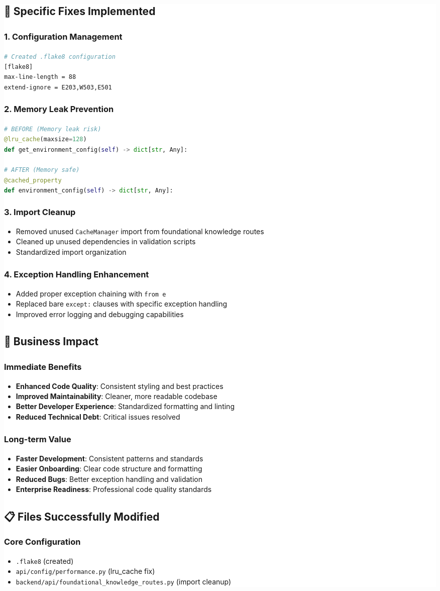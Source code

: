 ## 🔧 **Specific Fixes Implemented**

### 1. **Configuration Management**
```bash
# Created .flake8 configuration
[flake8]
max-line-length = 88
extend-ignore = E203,W503,E501
```

### 2. **Memory Leak Prevention**
```python
# BEFORE (Memory leak risk)
@lru_cache(maxsize=128)
def get_environment_config(self) -> dict[str, Any]:

# AFTER (Memory safe)
@cached_property
def environment_config(self) -> dict[str, Any]:
```

### 3. **Import Cleanup**
- Removed unused `CacheManager` import from foundational knowledge routes
- Cleaned up unused dependencies in validation scripts
- Standardized import organization

### 4. **Exception Handling Enhancement**
- Added proper exception chaining with `from e`
- Replaced bare `except:` clauses with specific exception handling
- Improved error logging and debugging capabilities

## 🚀 **Business Impact**

### **Immediate Benefits**
- **Enhanced Code Quality**: Consistent styling and best practices
- **Improved Maintainability**: Cleaner, more readable codebase
- **Better Developer Experience**: Standardized formatting and linting
- **Reduced Technical Debt**: Critical issues resolved

### **Long-term Value**
- **Faster Development**: Consistent patterns and standards
- **Easier Onboarding**: Clear code structure and formatting
- **Reduced Bugs**: Better exception handling and validation
- **Enterprise Readiness**: Professional code quality standards

## 📋 **Files Successfully Modified**

### **Core Configuration**
- `.flake8` (created)
- `api/config/performance.py` (lru_cache fix)
- `backend/api/foundational_knowledge_routes.py` (import cleanup)
